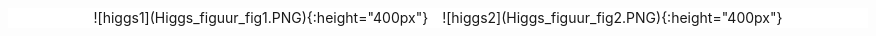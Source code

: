 <p align="center">![higgs1](Higgs_figuur_fig1.PNG){:height="400px"}&emsp;![higgs2](Higgs_figuur_fig2.PNG){:height="400px"}</p>